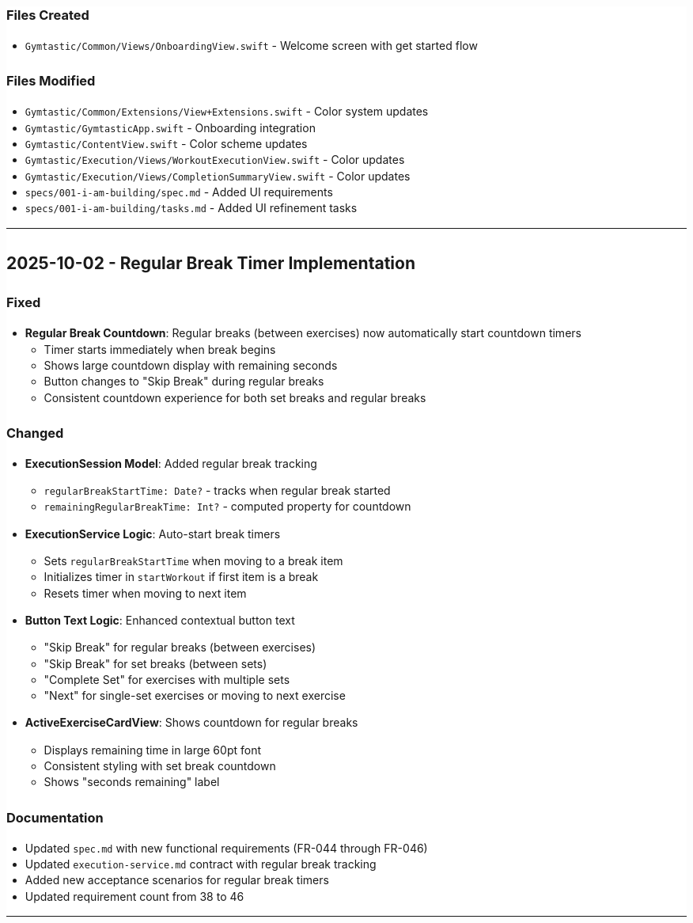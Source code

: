 ### Files Created
- `Gymtastic/Common/Views/OnboardingView.swift` - Welcome screen with get started flow

### Files Modified
- `Gymtastic/Common/Extensions/View+Extensions.swift` - Color system updates
- `Gymtastic/GymtasticApp.swift` - Onboarding integration
- `Gymtastic/ContentView.swift` - Color scheme updates
- `Gymtastic/Execution/Views/WorkoutExecutionView.swift` - Color updates
- `Gymtastic/Execution/Views/CompletionSummaryView.swift` - Color updates
- `specs/001-i-am-building/spec.md` - Added UI requirements
- `specs/001-i-am-building/tasks.md` - Added UI refinement tasks

---

## 2025-10-02 - Regular Break Timer Implementation

### Fixed
- **Regular Break Countdown**: Regular breaks (between exercises) now automatically start countdown timers
  - Timer starts immediately when break begins
  - Shows large countdown display with remaining seconds
  - Button changes to "Skip Break" during regular breaks
  - Consistent countdown experience for both set breaks and regular breaks

### Changed
- **ExecutionSession Model**: Added regular break tracking
  - `regularBreakStartTime: Date?` - tracks when regular break started
  - `remainingRegularBreakTime: Int?` - computed property for countdown
  
- **ExecutionService Logic**: Auto-start break timers
  - Sets `regularBreakStartTime` when moving to a break item
  - Initializes timer in `startWorkout` if first item is a break
  - Resets timer when moving to next item

- **Button Text Logic**: Enhanced contextual button text
  - "Skip Break" for regular breaks (between exercises)
  - "Skip Break" for set breaks (between sets)
  - "Complete Set" for exercises with multiple sets
  - "Next" for single-set exercises or moving to next exercise

- **ActiveExerciseCardView**: Shows countdown for regular breaks
  - Displays remaining time in large 60pt font
  - Consistent styling with set break countdown
  - Shows "seconds remaining" label

### Documentation
- Updated `spec.md` with new functional requirements (FR-044 through FR-046)
- Updated `execution-service.md` contract with regular break tracking
- Added new acceptance scenarios for regular break timers
- Updated requirement count from 38 to 46

---